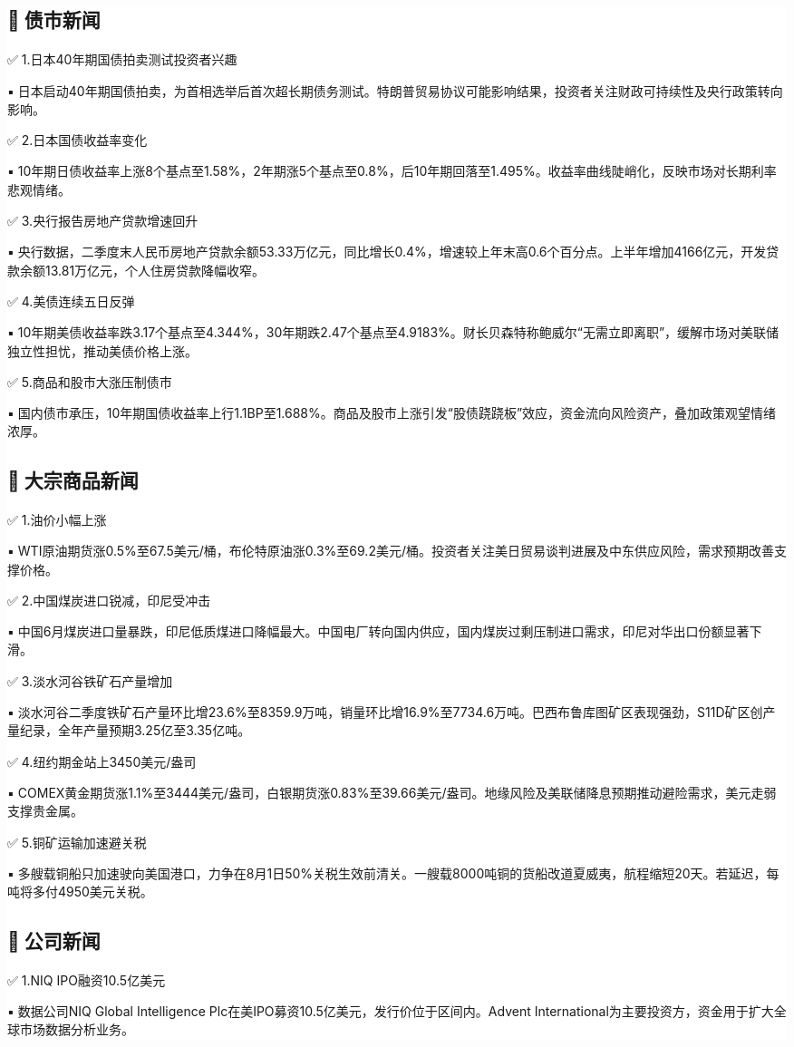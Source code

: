 

## 📌 **债市新闻**

✅ 1.日本40年期国债拍卖测试投资者兴趣

▪️ 日本启动40年期国债拍卖，为首相选举后首次超长期债务测试。特朗普贸易协议可能影响结果，投资者关注财政可持续性及央行政策转向影响。


✅ 2.日本国债收益率变化

▪️ 10年期日债收益率上涨8个基点至1.58%，2年期涨5个基点至0.8%，后10年期回落至1.495%。收益率曲线陡峭化，反映市场对长期利率悲观情绪。


✅ 3.央行报告房地产贷款增速回升

▪️ 央行数据，二季度末人民币房地产贷款余额53.33万亿元，同比增长0.4%，增速较上年末高0.6个百分点。上半年增加4166亿元，开发贷款余额13.81万亿元，个人住房贷款降幅收窄。


✅ 4.美债连续五日反弹

▪️ 10年期美债收益率跌3.17个基点至4.344%，30年期跌2.47个基点至4.9183%。财长贝森特称鲍威尔“无需立即离职”，缓解市场对美联储独立性担忧，推动美债价格上涨。


✅ 5.商品和股市大涨压制债市

▪️ 国内债市承压，10年期国债收益率上行1.1BP至1.688%。商品及股市上涨引发“股债跷跷板”效应，资金流向风险资产，叠加政策观望情绪浓厚。



## 📌 **大宗商品新闻**

✅ 1.油价小幅上涨

▪️ WTI原油期货涨0.5%至67.5美元/桶，布伦特原油涨0.3%至69.2美元/桶。投资者关注美日贸易谈判进展及中东供应风险，需求预期改善支撑价格。


✅ 2.中国煤炭进口锐减，印尼受冲击

▪️ 中国6月煤炭进口量暴跌，印尼低质煤进口降幅最大。中国电厂转向国内供应，国内煤炭过剩压制进口需求，印尼对华出口份额显著下滑。


✅ 3.淡水河谷铁矿石产量增加

▪️ 淡水河谷二季度铁矿石产量环比增23.6%至8359.9万吨，销量环比增16.9%至7734.6万吨。巴西布鲁库图矿区表现强劲，S11D矿区创产量纪录，全年产量预期3.25亿至3.35亿吨。


✅ 4.纽约期金站上3450美元/盎司

▪️ COMEX黄金期货涨1.1%至3444美元/盎司，白银期货涨0.83%至39.66美元/盎司。地缘风险及美联储降息预期推动避险需求，美元走弱支撑贵金属。


✅ 5.铜矿运输加速避关税

▪️ 多艘载铜船只加速驶向美国港口，力争在8月1日50%关税生效前清关。一艘载8000吨铜的货船改道夏威夷，航程缩短20天。若延迟，每吨将多付4950美元关税。



## 📌 **公司新闻**

✅ 1.NIQ IPO融资10.5亿美元

▪️ 数据公司NIQ Global Intelligence Plc在美IPO募资10.5亿美元，发行价位于区间内。Advent International为主要投资方，资金用于扩大全球市场数据分析业务。

